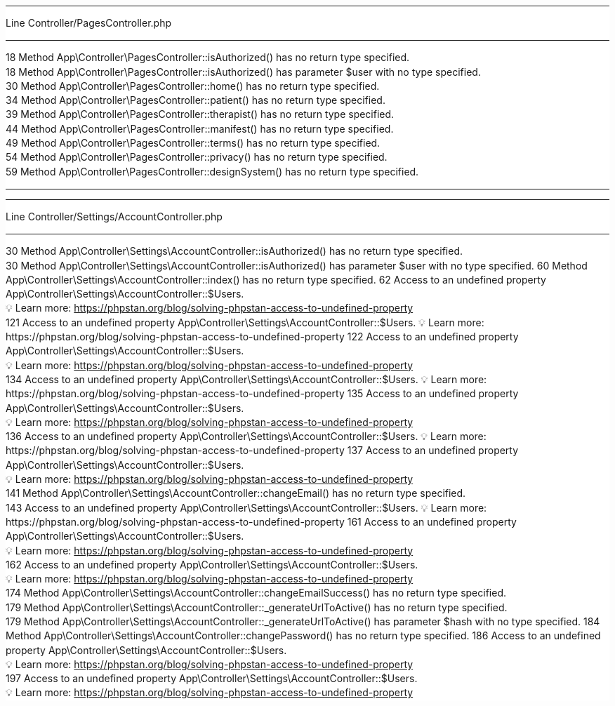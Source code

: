 ------ --------------------------------------------------------------------------------------------------- 
  Line   Controller/PagesController.php                                                                     
 ------ --------------------------------------------------------------------------------------------------- 
  18     Method App\Controller\PagesController::isAuthorized() has no return type specified.                
  18     Method App\Controller\PagesController::isAuthorized() has parameter $user with no type specified.  
  30     Method App\Controller\PagesController::home() has no return type specified.                        
  34     Method App\Controller\PagesController::patient() has no return type specified.                     
  39     Method App\Controller\PagesController::therapist() has no return type specified.                   
  44     Method App\Controller\PagesController::manifest() has no return type specified.                    
  49     Method App\Controller\PagesController::terms() has no return type specified.                       
  54     Method App\Controller\PagesController::privacy() has no return type specified.                     
  59     Method App\Controller\PagesController::designSystem() has no return type specified.                
 ------ --------------------------------------------------------------------------------------------------- 

 ------ ---------------------------------------------------------------------------------------------------------------------- 
  Line   Controller/Settings/AccountController.php                                                                             
 ------ ---------------------------------------------------------------------------------------------------------------------- 
  30     Method App\Controller\Settings\AccountController::isAuthorized() has no return type specified.                        
  30     Method App\Controller\Settings\AccountController::isAuthorized() has parameter $user with no type specified.          
  60     Method App\Controller\Settings\AccountController::index() has no return type specified.                               
  62     Access to an undefined property App\Controller\Settings\AccountController::$Users.                                    
         💡 Learn more: https://phpstan.org/blog/solving-phpstan-access-to-undefined-property                                   
  121    Access to an undefined property App\Controller\Settings\AccountController::$Users.                                    
         💡 Learn more: https://phpstan.org/blog/solving-phpstan-access-to-undefined-property                                   
  122    Access to an undefined property App\Controller\Settings\AccountController::$Users.                                    
         💡 Learn more: https://phpstan.org/blog/solving-phpstan-access-to-undefined-property                                   
  134    Access to an undefined property App\Controller\Settings\AccountController::$Users.                                    
         💡 Learn more: https://phpstan.org/blog/solving-phpstan-access-to-undefined-property                                   
  135    Access to an undefined property App\Controller\Settings\AccountController::$Users.                                    
         💡 Learn more: https://phpstan.org/blog/solving-phpstan-access-to-undefined-property                                   
  136    Access to an undefined property App\Controller\Settings\AccountController::$Users.                                    
         💡 Learn more: https://phpstan.org/blog/solving-phpstan-access-to-undefined-property                                   
  137    Access to an undefined property App\Controller\Settings\AccountController::$Users.                                    
         💡 Learn more: https://phpstan.org/blog/solving-phpstan-access-to-undefined-property                                   
  141    Method App\Controller\Settings\AccountController::changeEmail() has no return type specified.                         
  143    Access to an undefined property App\Controller\Settings\AccountController::$Users.                                    
         💡 Learn more: https://phpstan.org/blog/solving-phpstan-access-to-undefined-property                                   
  161    Access to an undefined property App\Controller\Settings\AccountController::$Users.                                    
         💡 Learn more: https://phpstan.org/blog/solving-phpstan-access-to-undefined-property                                   
  162    Access to an undefined property App\Controller\Settings\AccountController::$Users.                                    
         💡 Learn more: https://phpstan.org/blog/solving-phpstan-access-to-undefined-property                                   
  174    Method App\Controller\Settings\AccountController::changeEmailSuccess() has no return type specified.                  
  179    Method App\Controller\Settings\AccountController::_generateUrlToActive() has no return type specified.                
  179    Method App\Controller\Settings\AccountController::_generateUrlToActive() has parameter $hash with no type specified.  
  184    Method App\Controller\Settings\AccountController::changePassword() has no return type specified.                      
  186    Access to an undefined property App\Controller\Settings\AccountController::$Users.                                    
         💡 Learn more: https://phpstan.org/blog/solving-phpstan-access-to-undefined-property                                   
  197    Access to an undefined property App\Controller\Settings\AccountController::$Users.                                    
         💡 Learn more: https://phpstan.org/blog/solving-phpstan-access-to-undefined-property                                   